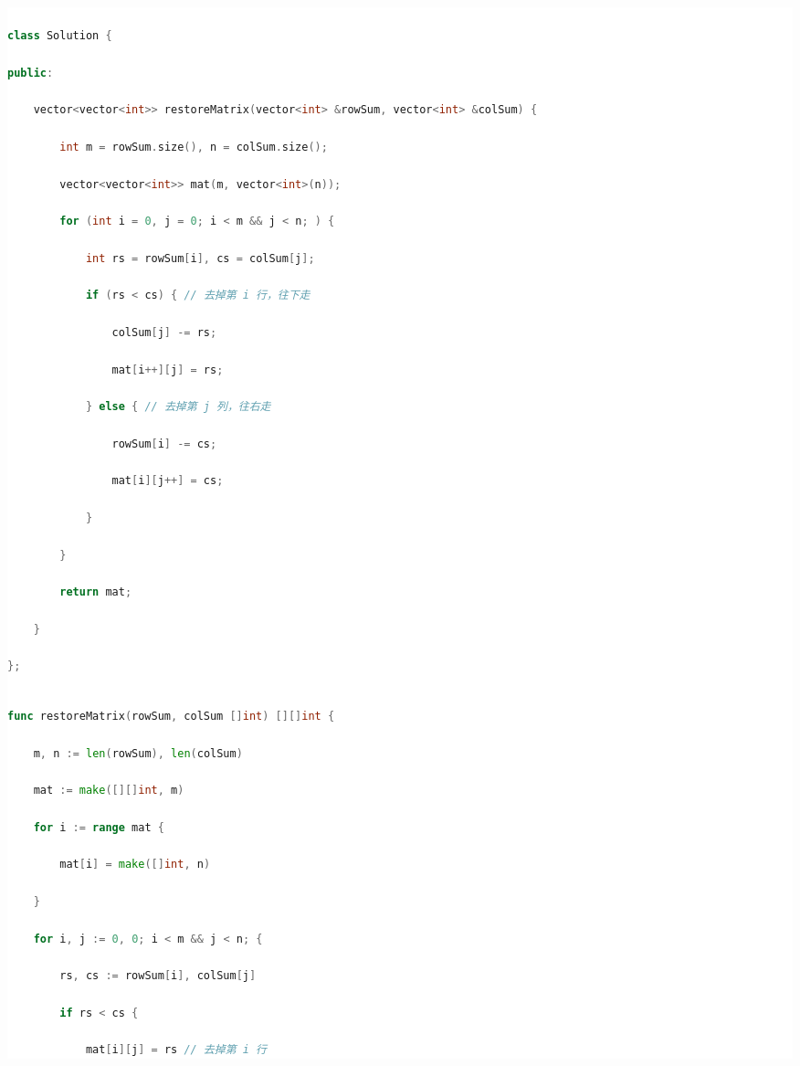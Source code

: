 

```cpp [sol2-C++]

class Solution {

public:

    vector<vector<int>> restoreMatrix(vector<int> &rowSum, vector<int> &colSum) {

        int m = rowSum.size(), n = colSum.size();

        vector<vector<int>> mat(m, vector<int>(n));

        for (int i = 0, j = 0; i < m && j < n; ) {

            int rs = rowSum[i], cs = colSum[j];

            if (rs < cs) { // 去掉第 i 行，往下走

                colSum[j] -= rs;

                mat[i++][j] = rs;

            } else { // 去掉第 j 列，往右走

                rowSum[i] -= cs;

                mat[i][j++] = cs;

            }

        }

        return mat;

    }

};

```



```go [sol2-Go]

func restoreMatrix(rowSum, colSum []int) [][]int {

    m, n := len(rowSum), len(colSum)

    mat := make([][]int, m)

    for i := range mat {

        mat[i] = make([]int, n)

    }

    for i, j := 0, 0; i < m && j < n; {

        rs, cs := rowSum[i], colSum[j]

        if rs < cs {

            mat[i][j] = rs // 去掉第 i 行

```